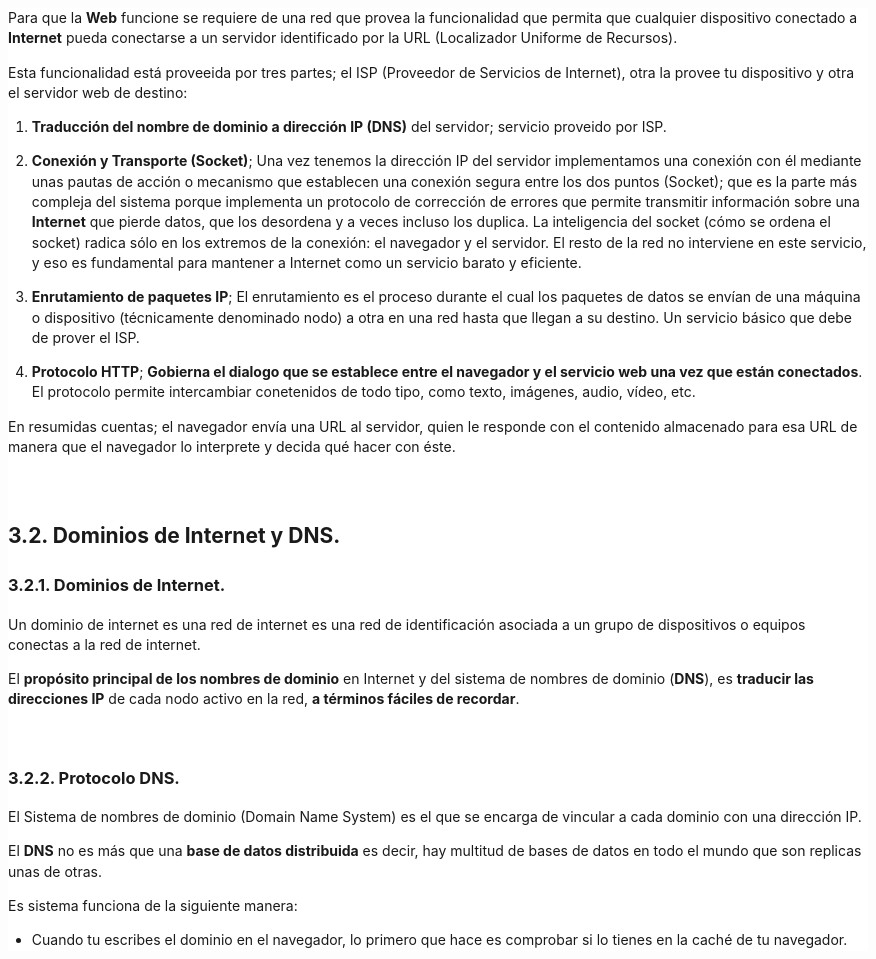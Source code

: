 Para que la **Web** funcione se requiere de una red que provea la funcionalidad que permita que cualquier dispositivo conectado a **Internet** pueda conectarse a un servidor identificado por la URL (Localizador Uniforme de Recursos).

Esta funcionalidad está proveeida por tres partes; el ISP (Proveedor de Servicios de Internet), otra la provee tu dispositivo y otra el servidor web de destino:

1. **Traducción del nombre de dominio a dirección IP (DNS)** del servidor; servicio proveido por ISP. 

2. **Conexión y Transporte (Socket)**; Una vez tenemos la dirección IP del servidor implementamos una conexión con él mediante unas pautas de acción o mecanismo que establecen una conexión segura entre los dos puntos (Socket); que es la parte más compleja del sistema porque implementa un protocolo de corrección de errores que permite transmitir información sobre una **Internet** que pierde datos, que los desordena y a veces incluso los duplica. La inteligencia del socket (cómo se ordena el socket) radica sólo en los extremos de la conexión: el navegador y el servidor. El resto de la red no interviene en este servicio, y eso es fundamental para mantener a Internet como un servicio barato y eficiente.

3. **Enrutamiento de paquetes IP**; El enrutamiento es el proceso durante el cual los paquetes de datos se envían de una máquina o dispositivo (técnicamente denominado nodo) a otra en una red hasta que llegan a su destino. Un servicio básico que debe de prover el ISP.

4. **Protocolo HTTP**; **Gobierna el dialogo que se establece entre el navegador y el servicio web una vez que están conectados**. El protocolo permite intercambiar conetenidos de todo tipo, como texto, imágenes, audio, vídeo, etc. 

En resumidas cuentas; el navegador envía una URL al servidor, quien le responde con el contenido almacenado para esa URL de manera que el navegador lo interprete y decida qué hacer con éste.

<br />

## 3.2. Dominios de Internet y DNS.

### 3.2.1. Dominios de Internet.

Un dominio de internet es una red de internet es una red de identificación asociada a un grupo de dispositivos o equipos conectas a la red de internet.

El **propósito principal de los nombres de dominio** en Internet y del sistema de nombres de dominio (**DNS**), es **traducir las direcciones IP** de cada nodo activo en la red, **a términos fáciles de recordar**.

<br />

### 3.2.2. Protocolo DNS.

El Sistema de nombres de dominio (Domain Name System) es el que se encarga de vincular a cada dominio con una dirección IP. 

El **DNS** no es más que una **base de datos distribuida** es decir, hay multitud de bases de datos en todo el mundo que son replicas unas de otras.

Es sistema funciona de la siguiente manera:

-   Cuando tu escribes el dominio en el navegador, lo primero que hace es comprobar si lo tienes en la caché de tu navegador.
